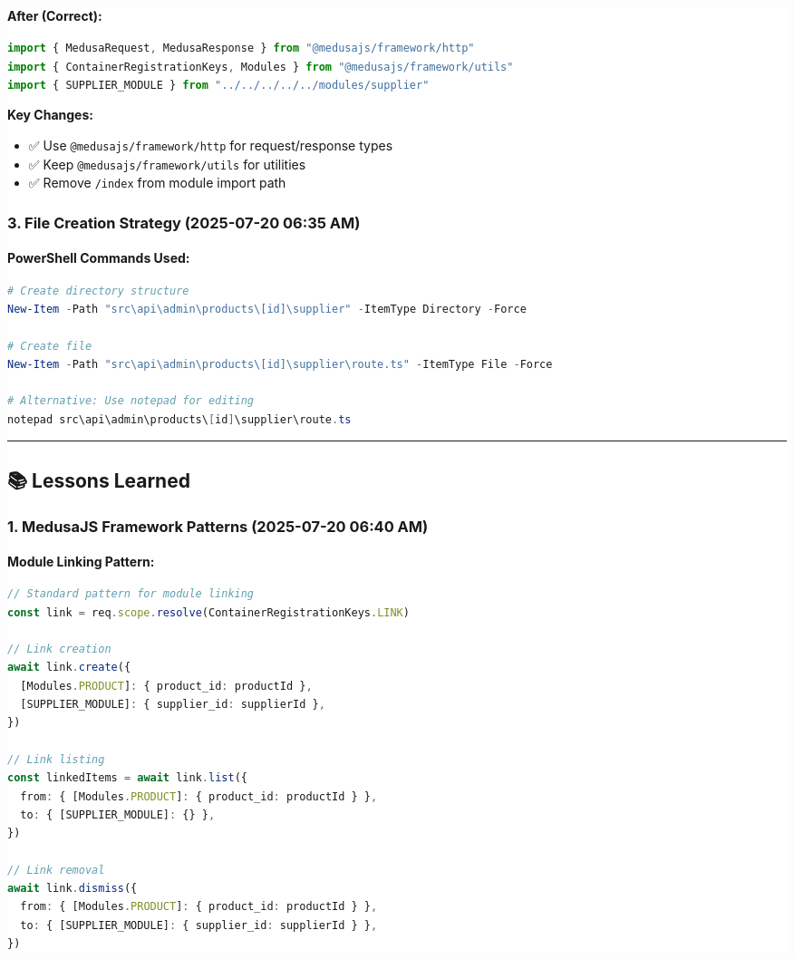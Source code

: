 **After (Correct):**
```typescript
import { MedusaRequest, MedusaResponse } from "@medusajs/framework/http"
import { ContainerRegistrationKeys, Modules } from "@medusajs/framework/utils"
import { SUPPLIER_MODULE } from "../../../../../modules/supplier"
```

**Key Changes:**
- ✅ Use `@medusajs/framework/http` for request/response types
- ✅ Keep `@medusajs/framework/utils` for utilities
- ✅ Remove `/index` from module import path

### **3. File Creation Strategy (2025-07-20 06:35 AM)**

**PowerShell Commands Used:**
```powershell
# Create directory structure
New-Item -Path "src\api\admin\products\[id]\supplier" -ItemType Directory -Force

# Create file
New-Item -Path "src\api\admin\products\[id]\supplier\route.ts" -ItemType File -Force

# Alternative: Use notepad for editing
notepad src\api\admin\products\[id]\supplier\route.ts
```

---

## 📚 Lessons Learned

### **1. MedusaJS Framework Patterns (2025-07-20 06:40 AM)**

**Module Linking Pattern:**
```typescript
// Standard pattern for module linking
const link = req.scope.resolve(ContainerRegistrationKeys.LINK)

// Link creation
await link.create({
  [Modules.PRODUCT]: { product_id: productId },
  [SUPPLIER_MODULE]: { supplier_id: supplierId },
})

// Link listing
const linkedItems = await link.list({
  from: { [Modules.PRODUCT]: { product_id: productId } },
  to: { [SUPPLIER_MODULE]: {} },
})

// Link removal
await link.dismiss({
  from: { [Modules.PRODUCT]: { product_id: productId } },
  to: { [SUPPLIER_MODULE]: { supplier_id: supplierId } },
})
```
